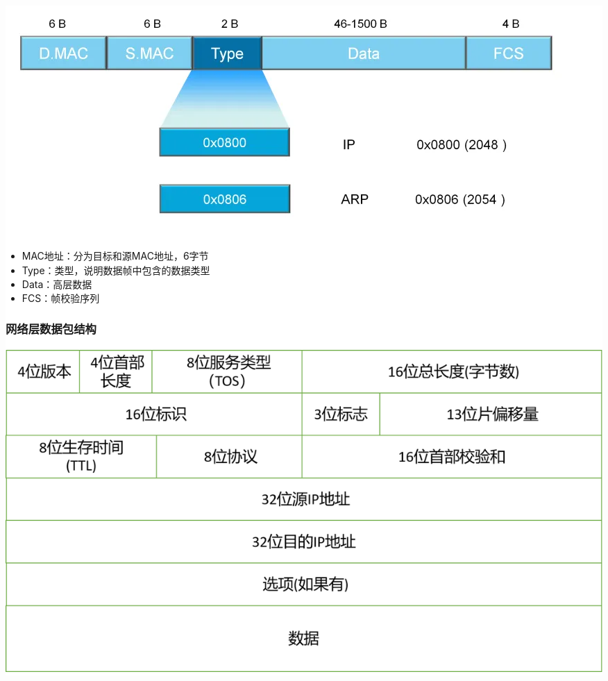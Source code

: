 ![image-20230102093344457](images/image-20230102093344457.png)

- MAC地址：分为目标和源MAC地址，6字节
- Type：类型，说明数据帧中包含的数据类型
- Data：高层数据
- FCS：帧校验序列

### 网络层数据包结构

![IP](images/iphead.png)
